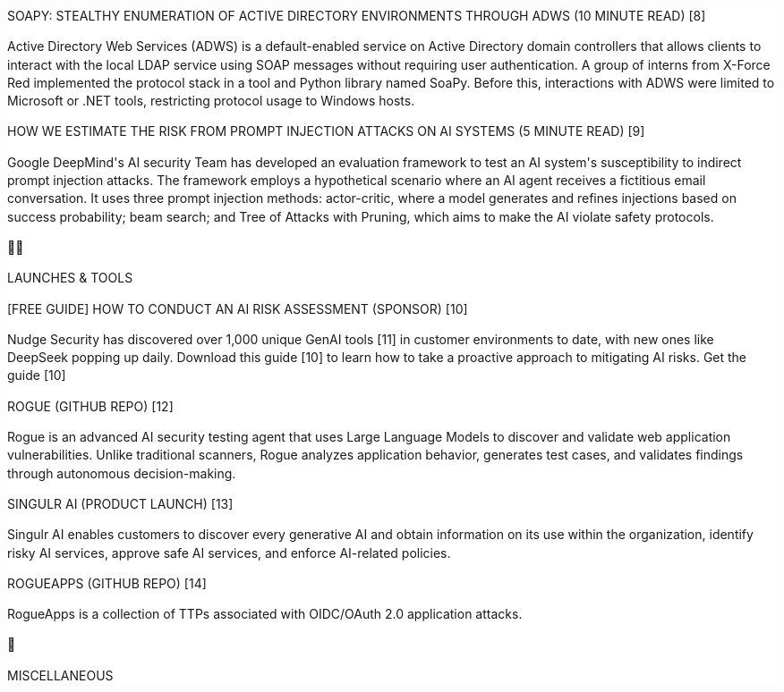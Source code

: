 SOAPY: STEALTHY ENUMERATION OF ACTIVE DIRECTORY ENVIRONMENTS THROUGH
ADWS (10 MINUTE READ) [8] 

 Active Directory Web Services (ADWS) is a default-enabled service on
Active Directory domain controllers that allows clients to interact
with the local LDAP service using SOAP messages without requiring user
authentication. A group of interns from X-Force Red implemented the
protocol stack in a tool and Python library named SoaPy. Before this,
interactions with ADWS were limited to Microsoft or .NET tools,
restricting protocol usage to Windows hosts. 

 HOW WE ESTIMATE THE RISK FROM PROMPT INJECTION ATTACKS ON AI SYSTEMS
(5 MINUTE READ) [9] 

 Google DeepMind's AI security Team has developed an evaluation
framework to test an AI system's susceptibility to indirect prompt
injection attacks. The framework employs a hypothetical scenario where
an AI agent receives a fictitious email conversation. It uses three
prompt injection methods: actor-critic, where a model generates and
refines injections based on success probability; beam search; and Tree
of Attacks with Pruning, which aims to make the AI violate safety
protocols. 

🧑‍💻 

LAUNCHES & TOOLS

 [FREE GUIDE] HOW TO CONDUCT AN AI RISK ASSESSMENT (SPONSOR) [10] 

 Nudge Security has discovered over 1,000 unique GenAI tools [11] in
customer environments to date, with new ones like DeepSeek popping up
daily. Download this guide [10] to learn how to take a proactive
approach to mitigating AI risks. Get the guide [10] 

 ROGUE (GITHUB REPO) [12] 

 Rogue is an advanced AI security testing agent that uses Large
Language Models to discover and validate web application
vulnerabilities. Unlike traditional scanners, Rogue analyzes
application behavior, generates test cases, and validates findings
through autonomous decision-making. 

 SINGULR AI (PRODUCT LAUNCH) [13] 

 Singulr AI enables customers to discover every generative AI and
obtain information on its use within the organization, identify risky
AI services, approve safe AI services, and enforce AI-related
policies. 

 ROGUEAPPS (GITHUB REPO) [14] 

 RogueApps is a collection of TTPs associated with OIDC/OAuth 2.0
application attacks. 

🎁 

MISCELLANEOUS
